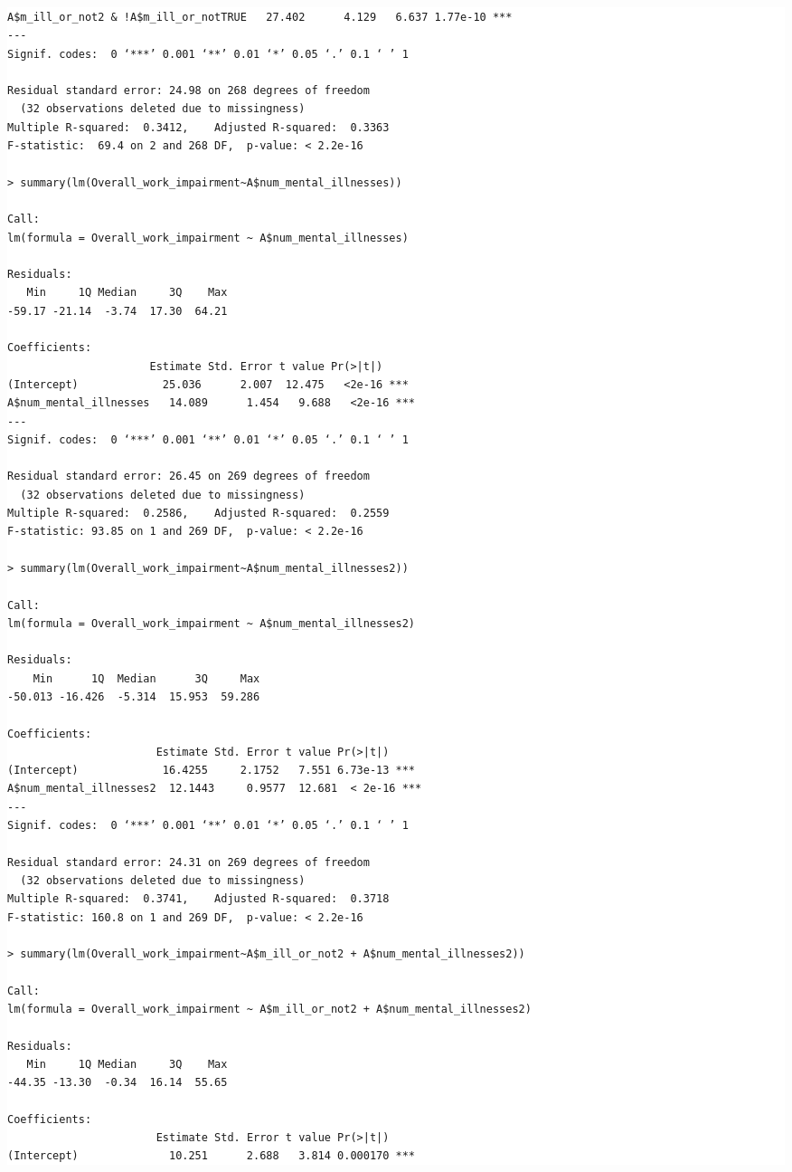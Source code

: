```
A$m_ill_or_not2 & !A$m_ill_or_notTRUE   27.402      4.129   6.637 1.77e-10 ***
---
Signif. codes:  0 ‘***’ 0.001 ‘**’ 0.01 ‘*’ 0.05 ‘.’ 0.1 ‘ ’ 1

Residual standard error: 24.98 on 268 degrees of freedom
  (32 observations deleted due to missingness)
Multiple R-squared:  0.3412,    Adjusted R-squared:  0.3363 
F-statistic:  69.4 on 2 and 268 DF,  p-value: < 2.2e-16

> summary(lm(Overall_work_impairment~A$num_mental_illnesses))

Call:
lm(formula = Overall_work_impairment ~ A$num_mental_illnesses)

Residuals:
   Min     1Q Median     3Q    Max 
-59.17 -21.14  -3.74  17.30  64.21 

Coefficients:
                      Estimate Std. Error t value Pr(>|t|)    
(Intercept)             25.036      2.007  12.475   <2e-16 ***
A$num_mental_illnesses   14.089      1.454   9.688   <2e-16 ***
---
Signif. codes:  0 ‘***’ 0.001 ‘**’ 0.01 ‘*’ 0.05 ‘.’ 0.1 ‘ ’ 1

Residual standard error: 26.45 on 269 degrees of freedom
  (32 observations deleted due to missingness)
Multiple R-squared:  0.2586,    Adjusted R-squared:  0.2559 
F-statistic: 93.85 on 1 and 269 DF,  p-value: < 2.2e-16

> summary(lm(Overall_work_impairment~A$num_mental_illnesses2))

Call:
lm(formula = Overall_work_impairment ~ A$num_mental_illnesses2)

Residuals:
    Min      1Q  Median      3Q     Max 
-50.013 -16.426  -5.314  15.953  59.286 

Coefficients:
                       Estimate Std. Error t value Pr(>|t|)    
(Intercept)             16.4255     2.1752   7.551 6.73e-13 ***
A$num_mental_illnesses2  12.1443     0.9577  12.681  < 2e-16 ***
---
Signif. codes:  0 ‘***’ 0.001 ‘**’ 0.01 ‘*’ 0.05 ‘.’ 0.1 ‘ ’ 1

Residual standard error: 24.31 on 269 degrees of freedom
  (32 observations deleted due to missingness)
Multiple R-squared:  0.3741,    Adjusted R-squared:  0.3718 
F-statistic: 160.8 on 1 and 269 DF,  p-value: < 2.2e-16

> summary(lm(Overall_work_impairment~A$m_ill_or_not2 + A$num_mental_illnesses2))

Call:
lm(formula = Overall_work_impairment ~ A$m_ill_or_not2 + A$num_mental_illnesses2)

Residuals:
   Min     1Q Median     3Q    Max 
-44.35 -13.30  -0.34  16.14  55.65 

Coefficients:
                       Estimate Std. Error t value Pr(>|t|)    
(Intercept)              10.251      2.688   3.814 0.000170 ***
```